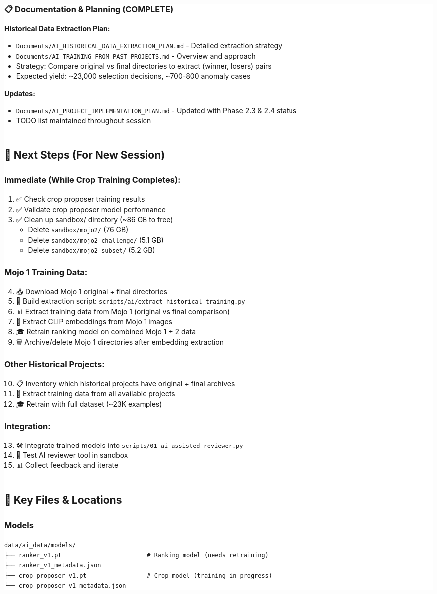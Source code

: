 
### 📋 Documentation & Planning (COMPLETE)

**Historical Data Extraction Plan:**
- `Documents/AI_HISTORICAL_DATA_EXTRACTION_PLAN.md` - Detailed extraction strategy
- `Documents/AI_TRAINING_FROM_PAST_PROJECTS.md` - Overview and approach
- Strategy: Compare original vs final directories to extract (winner, losers) pairs
- Expected yield: ~23,000 selection decisions, ~700-800 anomaly cases

**Updates:**
- `Documents/AI_PROJECT_IMPLEMENTATION_PLAN.md` - Updated with Phase 2.3 & 2.4 status
- TODO list maintained throughout session

---

## 🎯 Next Steps (For New Session)

### Immediate (While Crop Training Completes):
1. ✅ Check crop proposer training results
2. ✅ Validate crop proposer model performance
3. ✅ Clean up sandbox/ directory (~86 GB to free)
   - Delete `sandbox/mojo2/` (76 GB)
   - Delete `sandbox/mojo2_challenge/` (5.1 GB)
   - Delete `sandbox/mojo2_subset/` (5.2 GB)

### Mojo 1 Training Data:
4. 📥 Download Mojo 1 original + final directories
5. 🔄 Build extraction script: `scripts/ai/extract_historical_training.py`
6. 📊 Extract training data from Mojo 1 (original vs final comparison)
7. 🧠 Extract CLIP embeddings from Mojo 1 images
8. 🎓 Retrain ranking model on combined Mojo 1 + 2 data
9. 🗑️ Archive/delete Mojo 1 directories after embedding extraction

### Other Historical Projects:
10. 📋 Inventory which historical projects have original + final archives
11. 🔄 Extract training data from all available projects
12. 🎓 Retrain with full dataset (~23K examples)

### Integration:
13. 🛠️ Integrate trained models into `scripts/01_ai_assisted_reviewer.py`
14. 🧪 Test AI reviewer tool in sandbox
15. 📊 Collect feedback and iterate

---

## 📁 Key Files & Locations

### Models
```
data/ai_data/models/
├── ranker_v1.pt                        # Ranking model (needs retraining)
├── ranker_v1_metadata.json
├── crop_proposer_v1.pt                 # Crop model (training in progress)
└── crop_proposer_v1_metadata.json
```
